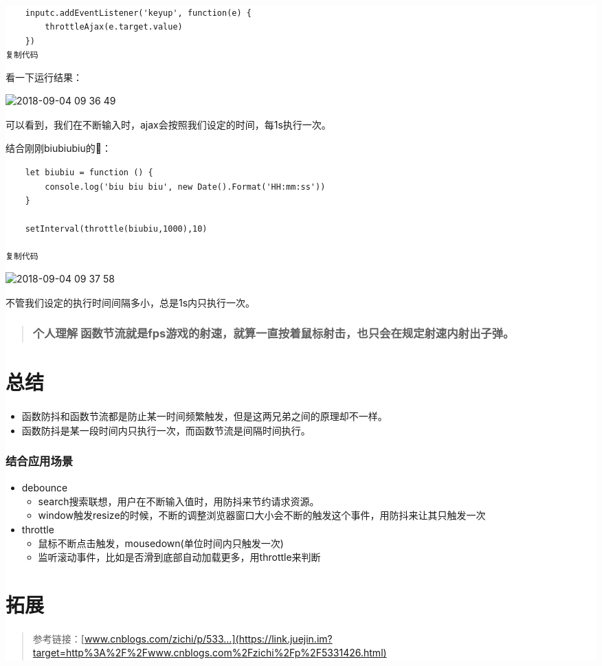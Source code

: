 ```
    inputc.addEventListener('keyup', function(e) {
        throttleAjax(e.target.value)
    })
复制代码
```

看一下运行结果：



![2018-09-04 09 36 49](https://user-gold-cdn.xitu.io/2018/9/4/165a252b4c1a9686?imageslim)



可以看到，我们在不断输入时，ajax会按照我们设定的时间，每1s执行一次。

结合刚刚biubiubiu的🌰：

```
    let biubiu = function () {
        console.log('biu biu biu', new Date().Format('HH:mm:ss'))
    }

    setInterval(throttle(biubiu,1000),10)

复制代码
```



![2018-09-04 09 37 58](https://user-gold-cdn.xitu.io/2018/9/4/165a252b46818296?imageslim)



不管我们设定的执行时间间隔多小，总是1s内只执行一次。

> ### 个人理解 函数节流就是fps游戏的射速，就算一直按着鼠标射击，也只会在规定射速内射出子弹。

# 总结

- 函数防抖和函数节流都是防止某一时间频繁触发，但是这两兄弟之间的原理却不一样。
- 函数防抖是某一段时间内只执行一次，而函数节流是间隔时间执行。

### 结合应用场景

- debounce 
  - search搜索联想，用户在不断输入值时，用防抖来节约请求资源。
  - window触发resize的时候，不断的调整浏览器窗口大小会不断的触发这个事件，用防抖来让其只触发一次
- throttle 
  - 鼠标不断点击触发，mousedown(单位时间内只触发一次)
  - 监听滚动事件，比如是否滑到底部自动加载更多，用throttle来判断

# 拓展

> 参考链接：[www.cnblogs.com/zichi/p/533…](https://link.juejin.im?target=http%3A%2F%2Fwww.cnblogs.com%2Fzichi%2Fp%2F5331426.html)

